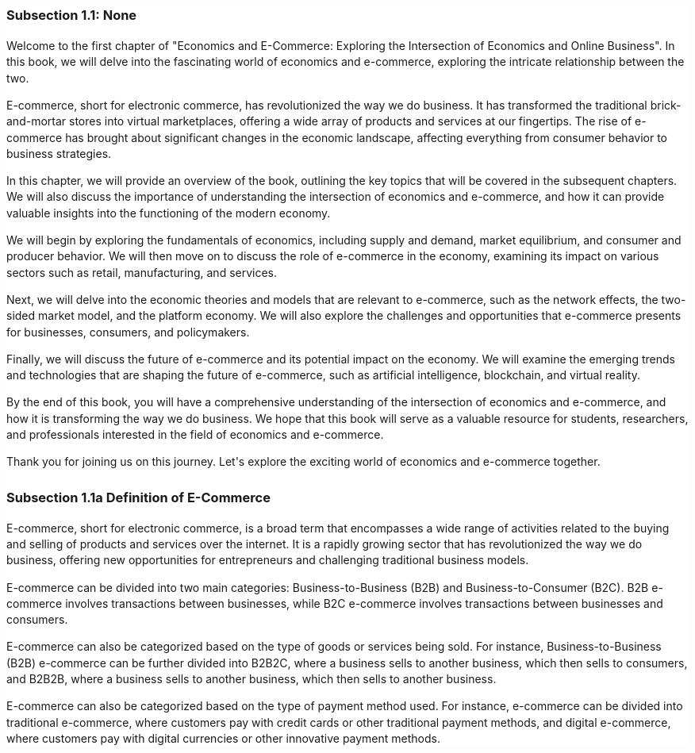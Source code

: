 ### Subsection 1.1: None

Welcome to the first chapter of "Economics and E-Commerce: Exploring the Intersection of Economics and Online Business". In this book, we will delve into the fascinating world of economics and e-commerce, exploring the intricate relationship between the two.

E-commerce, short for electronic commerce, has revolutionized the way we do business. It has transformed the traditional brick-and-mortar stores into virtual marketplaces, offering a wide array of products and services at our fingertips. The rise of e-commerce has brought about significant changes in the economic landscape, affecting everything from consumer behavior to business strategies.

In this chapter, we will provide an overview of the book, outlining the key topics that will be covered in the subsequent chapters. We will also discuss the importance of understanding the intersection of economics and e-commerce, and how it can provide valuable insights into the functioning of the modern economy.

We will begin by exploring the fundamentals of economics, including supply and demand, market equilibrium, and consumer and producer behavior. We will then move on to discuss the role of e-commerce in the economy, examining its impact on various sectors such as retail, manufacturing, and services.

Next, we will delve into the economic theories and models that are relevant to e-commerce, such as the network effects, the two-sided market model, and the platform economy. We will also explore the challenges and opportunities that e-commerce presents for businesses, consumers, and policymakers.

Finally, we will discuss the future of e-commerce and its potential impact on the economy. We will examine the emerging trends and technologies that are shaping the future of e-commerce, such as artificial intelligence, blockchain, and virtual reality.

By the end of this book, you will have a comprehensive understanding of the intersection of economics and e-commerce, and how it is transforming the way we do business. We hope that this book will serve as a valuable resource for students, researchers, and professionals interested in the field of economics and e-commerce.

Thank you for joining us on this journey. Let's explore the exciting world of economics and e-commerce together.




### Subsection 1.1a Definition of E-Commerce

E-commerce, short for electronic commerce, is a broad term that encompasses a wide range of activities related to the buying and selling of products and services over the internet. It is a rapidly growing sector that has revolutionized the way we do business, offering new opportunities for entrepreneurs and challenging traditional business models.

E-commerce can be divided into two main categories: Business-to-Business (B2B) and Business-to-Consumer (B2C). B2B e-commerce involves transactions between businesses, while B2C e-commerce involves transactions between businesses and consumers.

E-commerce can also be categorized based on the type of goods or services being sold. For instance, Business-to-Business (B2B) e-commerce can be further divided into B2B2C, where a business sells to another business, which then sells to consumers, and B2B2B, where a business sells to another business, which then sells to another business.

E-commerce can also be categorized based on the type of payment method used. For instance, e-commerce can be divided into traditional e-commerce, where customers pay with credit cards or other traditional payment methods, and digital e-commerce, where customers pay with digital currencies or other innovative payment methods.
